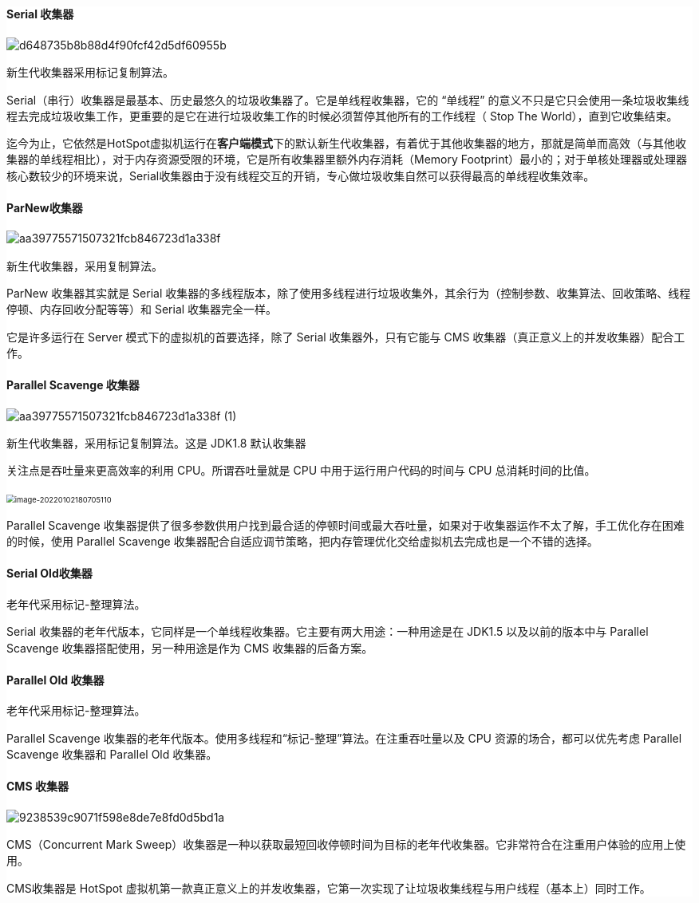 #### Serial 收集器

![d648735b8b88d4f90fcf42d5df60955b](https://gitee.com/StarMika/myimgs/raw/master/img/d648735b8b88d4f90fcf42d5df60955b.jpg)

新生代收集器采用标记复制算法。

Serial（串行）收集器是最基本、历史最悠久的垃圾收集器了。它是单线程收集器，它的 “单线程” 的意义不只是它只会使用一条垃圾收集线程去完成垃圾收集工作，更重要的是它在进行垃圾收集工作的时候必须暂停其他所有的工作线程（ Stop The World），直到它收集结束。

迄今为止，它依然是HotSpot虚拟机运行在**客户端模式**下的默认新生代收集器，有着优于其他收集器的地方，那就是简单而高效（与其他收集器的单线程相比），对于内存资源受限的环境，它是所有收集器里额外内存消耗（Memory Footprint）最小的；对于单核处理器或处理器核心数较少的环境来说，Serial收集器由于没有线程交互的开销，专心做垃圾收集自然可以获得最高的单线程收集效率。

#### ParNew收集器

![aa39775571507321fcb846723d1a338f](https://gitee.com/StarMika/myimgs/raw/master/img/aa39775571507321fcb846723d1a338f.jpg)

新生代收集器，采用复制算法。

ParNew 收集器其实就是 Serial 收集器的多线程版本，除了使用多线程进行垃圾收集外，其余行为（控制参数、收集算法、回收策略、线程停顿、内存回收分配等等）和 Serial 收集器完全一样。

它是许多运行在 Server 模式下的虚拟机的首要选择，除了 Serial 收集器外，只有它能与 CMS 收集器（真正意义上的并发收集器）配合工作。

#### Parallel Scavenge 收集器

![aa39775571507321fcb846723d1a338f (1)](https://gitee.com/StarMika/myimgs/raw/master/img/aa39775571507321fcb846723d1a338f%20(1).jpg)

新生代收集器，采用标记复制算法。这是 JDK1.8 默认收集器

关注点是吞吐量来更高效率的利用 CPU。所谓吞吐量就是 CPU 中用于运行用户代码的时间与 CPU 总消耗时间的比值。

<img src="https://gitee.com/StarMika/myimgs/raw/master/img/image-20220102180705110.png" alt="image-20220102180705110" style="zoom:67%;" />

 Parallel Scavenge 收集器提供了很多参数供用户找到最合适的停顿时间或最大吞吐量，如果对于收集器运作不太了解，手工优化存在困难的时候，使用 Parallel Scavenge 收集器配合自适应调节策略，把内存管理优化交给虚拟机去完成也是一个不错的选择。

#### Serial Old收集器

老年代采用标记-整理算法。

Serial 收集器的老年代版本，它同样是一个单线程收集器。它主要有两大用途：一种用途是在 JDK1.5 以及以前的版本中与 Parallel Scavenge 收集器搭配使用，另一种用途是作为 CMS 收集器的后备方案。

#### Parallel Old 收集器

老年代采用标记-整理算法。

Parallel Scavenge 收集器的老年代版本。使用多线程和“标记-整理”算法。在注重吞吐量以及 CPU 资源的场合，都可以优先考虑 Parallel Scavenge 收集器和 Parallel Old 收集器。

#### CMS 收集器

![9238539c9071f598e8de7e8fd0d5bd1a](https://gitee.com/StarMika/myimgs/raw/master/img/9238539c9071f598e8de7e8fd0d5bd1a.jpg)

CMS（Concurrent Mark Sweep）收集器是一种以获取最短回收停顿时间为目标的老年代收集器。它非常符合在注重用户体验的应用上使用。

CMS收集器是 HotSpot 虚拟机第一款真正意义上的并发收集器，它第一次实现了让垃圾收集线程与用户线程（基本上）同时工作。
